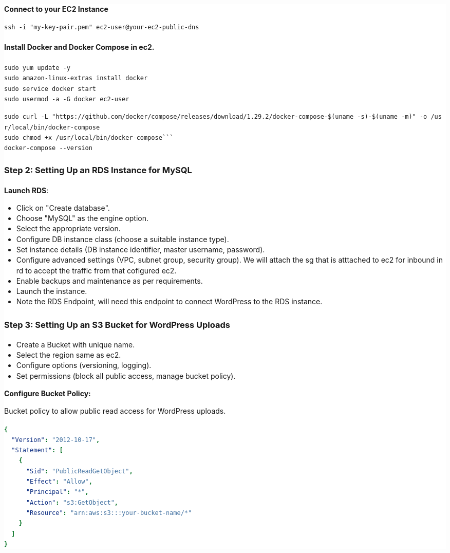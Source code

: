 **Connect to your EC2 Instance**

`ssh -i "my-key-pair.pem" ec2-user@your-ec2-public-dns`

#### Install Docker and Docker Compose in ec2.
     
```
sudo yum update -y
sudo amazon-linux-extras install docker
sudo service docker start
sudo usermod -a -G docker ec2-user
```

```
sudo curl -L "https://github.com/docker/compose/releases/download/1.29.2/docker-compose-$(uname -s)-$(uname -m)" -o /usr/local/bin/docker-compose
sudo chmod +x /usr/local/bin/docker-compose```
docker-compose --version
```

### Step 2: Setting Up an RDS Instance for MySQL

**Launch RDS**:

   - Click on "Create database".
   - Choose "MySQL" as the engine option.
   - Select the appropriate version.
   - Configure DB instance class (choose a suitable instance type).
   - Set instance details (DB instance identifier, master username, password).
   - Configure advanced settings (VPC, subnet group, security group). We will attach the sg that is atttached to ec2 for inbound in rd to accept the traffic from that cofigured ec2. 
   - Enable backups and maintenance as per requirements.
   - Launch the instance.
   - Note the RDS Endpoint, will need this endpoint to connect WordPress to the RDS instance.

### Step 3: Setting Up an S3 Bucket for WordPress Uploads

   - Create a Bucket with unique name.
   - Select the region same as ec2.
   - Configure options (versioning, logging).
   - Set permissions (block all public access, manage bucket policy).

**Configure Bucket Policy:**

Bucket policy to allow public read access for WordPress uploads.

```yaml
{
  "Version": "2012-10-17",
  "Statement": [
    {
      "Sid": "PublicReadGetObject",
      "Effect": "Allow",
      "Principal": "*",
      "Action": "s3:GetObject",
      "Resource": "arn:aws:s3:::your-bucket-name/*"
    }
  ]
}
```
